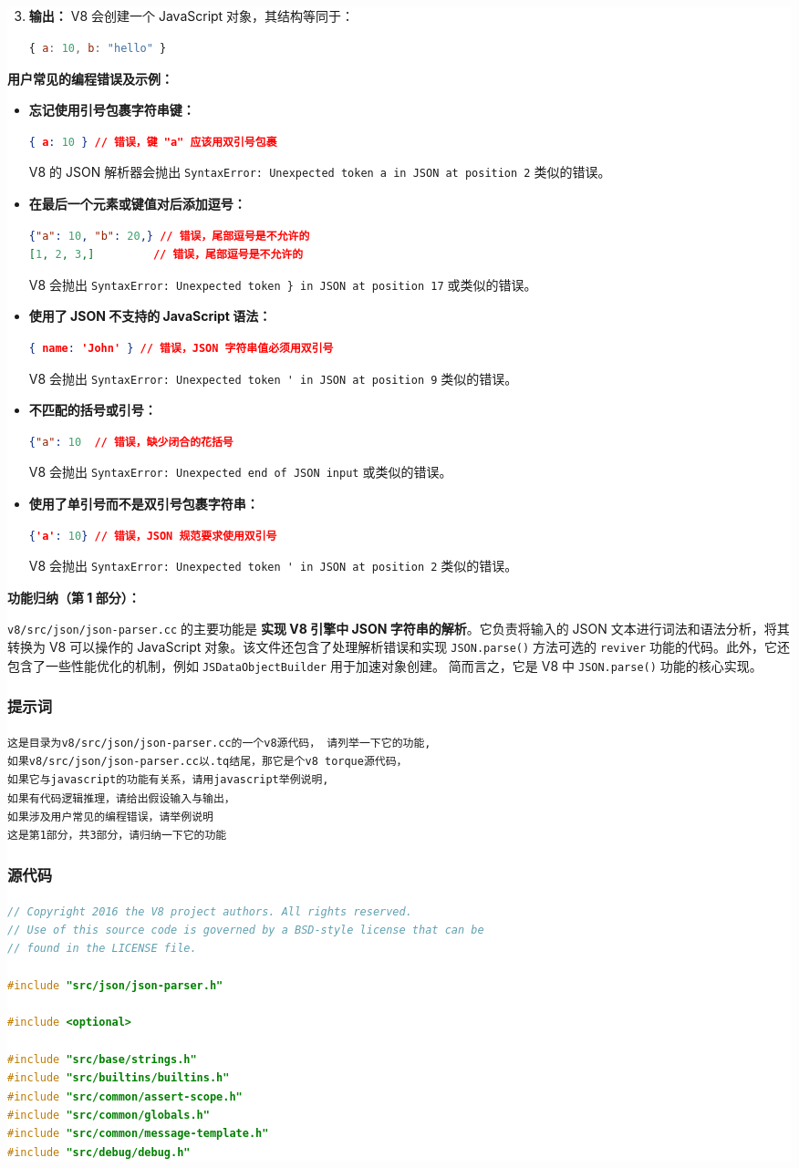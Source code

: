 3. **输出：** V8 会创建一个 JavaScript 对象，其结构等同于：
   ```javascript
   { a: 10, b: "hello" }
   ```

**用户常见的编程错误及示例：**

* **忘记使用引号包裹字符串键：**
   ```json
   { a: 10 } // 错误，键 "a" 应该用双引号包裹
   ```
   V8 的 JSON 解析器会抛出 `SyntaxError: Unexpected token a in JSON at position 2` 类似的错误。

* **在最后一个元素或键值对后添加逗号：**
   ```json
   {"a": 10, "b": 20,} // 错误，尾部逗号是不允许的
   [1, 2, 3,]         // 错误，尾部逗号是不允许的
   ```
   V8 会抛出 `SyntaxError: Unexpected token } in JSON at position 17` 或类似的错误。

* **使用了 JSON 不支持的 JavaScript 语法：**
   ```json
   { name: 'John' } // 错误，JSON 字符串值必须用双引号
   ```
   V8 会抛出 `SyntaxError: Unexpected token ' in JSON at position 9` 类似的错误。

* **不匹配的括号或引号：**
   ```json
   {"a": 10  // 错误，缺少闭合的花括号
   ```
   V8 会抛出 `SyntaxError: Unexpected end of JSON input` 或类似的错误。

* **使用了单引号而不是双引号包裹字符串：**
   ```json
   {'a': 10} // 错误，JSON 规范要求使用双引号
   ```
   V8 会抛出 `SyntaxError: Unexpected token ' in JSON at position 2` 类似的错误。

**功能归纳（第 1 部分）：**

`v8/src/json/json-parser.cc` 的主要功能是 **实现 V8 引擎中 JSON 字符串的解析**。它负责将输入的 JSON 文本进行词法和语法分析，将其转换为 V8 可以操作的 JavaScript 对象。该文件还包含了处理解析错误和实现 `JSON.parse()` 方法可选的 `reviver` 功能的代码。此外，它还包含了一些性能优化的机制，例如 `JSDataObjectBuilder` 用于加速对象创建。 简而言之，它是 V8 中 `JSON.parse()` 功能的核心实现。

### 提示词
```
这是目录为v8/src/json/json-parser.cc的一个v8源代码， 请列举一下它的功能, 
如果v8/src/json/json-parser.cc以.tq结尾，那它是个v8 torque源代码，
如果它与javascript的功能有关系，请用javascript举例说明,
如果有代码逻辑推理，请给出假设输入与输出，
如果涉及用户常见的编程错误，请举例说明
这是第1部分，共3部分，请归纳一下它的功能
```

### 源代码
```cpp
// Copyright 2016 the V8 project authors. All rights reserved.
// Use of this source code is governed by a BSD-style license that can be
// found in the LICENSE file.

#include "src/json/json-parser.h"

#include <optional>

#include "src/base/strings.h"
#include "src/builtins/builtins.h"
#include "src/common/assert-scope.h"
#include "src/common/globals.h"
#include "src/common/message-template.h"
#include "src/debug/debug.h"
```